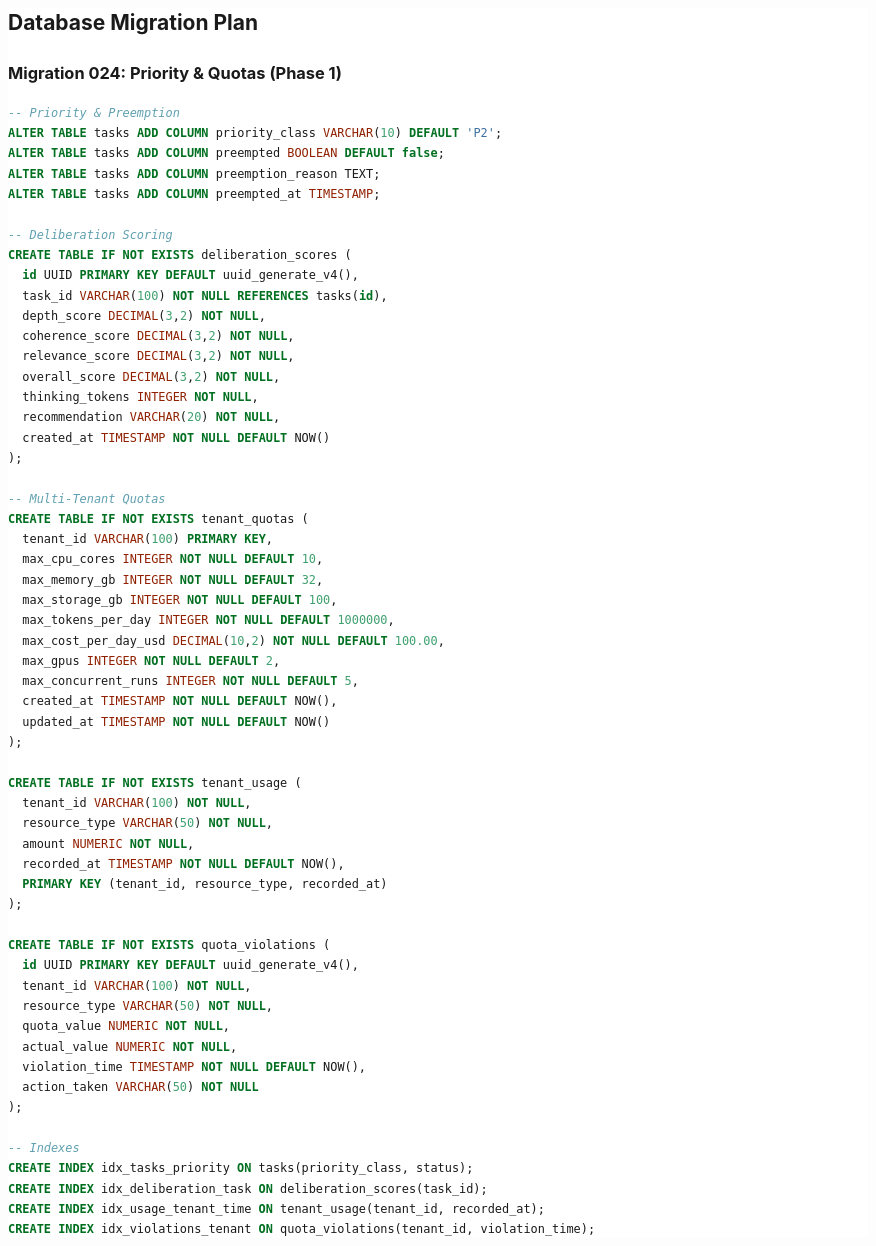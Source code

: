 
## Database Migration Plan

### Migration 024: Priority & Quotas (Phase 1)

```sql
-- Priority & Preemption
ALTER TABLE tasks ADD COLUMN priority_class VARCHAR(10) DEFAULT 'P2';
ALTER TABLE tasks ADD COLUMN preempted BOOLEAN DEFAULT false;
ALTER TABLE tasks ADD COLUMN preemption_reason TEXT;
ALTER TABLE tasks ADD COLUMN preempted_at TIMESTAMP;

-- Deliberation Scoring
CREATE TABLE IF NOT EXISTS deliberation_scores (
  id UUID PRIMARY KEY DEFAULT uuid_generate_v4(),
  task_id VARCHAR(100) NOT NULL REFERENCES tasks(id),
  depth_score DECIMAL(3,2) NOT NULL,
  coherence_score DECIMAL(3,2) NOT NULL,
  relevance_score DECIMAL(3,2) NOT NULL,
  overall_score DECIMAL(3,2) NOT NULL,
  thinking_tokens INTEGER NOT NULL,
  recommendation VARCHAR(20) NOT NULL,
  created_at TIMESTAMP NOT NULL DEFAULT NOW()
);

-- Multi-Tenant Quotas
CREATE TABLE IF NOT EXISTS tenant_quotas (
  tenant_id VARCHAR(100) PRIMARY KEY,
  max_cpu_cores INTEGER NOT NULL DEFAULT 10,
  max_memory_gb INTEGER NOT NULL DEFAULT 32,
  max_storage_gb INTEGER NOT NULL DEFAULT 100,
  max_tokens_per_day INTEGER NOT NULL DEFAULT 1000000,
  max_cost_per_day_usd DECIMAL(10,2) NOT NULL DEFAULT 100.00,
  max_gpus INTEGER NOT NULL DEFAULT 2,
  max_concurrent_runs INTEGER NOT NULL DEFAULT 5,
  created_at TIMESTAMP NOT NULL DEFAULT NOW(),
  updated_at TIMESTAMP NOT NULL DEFAULT NOW()
);

CREATE TABLE IF NOT EXISTS tenant_usage (
  tenant_id VARCHAR(100) NOT NULL,
  resource_type VARCHAR(50) NOT NULL,
  amount NUMERIC NOT NULL,
  recorded_at TIMESTAMP NOT NULL DEFAULT NOW(),
  PRIMARY KEY (tenant_id, resource_type, recorded_at)
);

CREATE TABLE IF NOT EXISTS quota_violations (
  id UUID PRIMARY KEY DEFAULT uuid_generate_v4(),
  tenant_id VARCHAR(100) NOT NULL,
  resource_type VARCHAR(50) NOT NULL,
  quota_value NUMERIC NOT NULL,
  actual_value NUMERIC NOT NULL,
  violation_time TIMESTAMP NOT NULL DEFAULT NOW(),
  action_taken VARCHAR(50) NOT NULL
);

-- Indexes
CREATE INDEX idx_tasks_priority ON tasks(priority_class, status);
CREATE INDEX idx_deliberation_task ON deliberation_scores(task_id);
CREATE INDEX idx_usage_tenant_time ON tenant_usage(tenant_id, recorded_at);
CREATE INDEX idx_violations_tenant ON quota_violations(tenant_id, violation_time);
```
